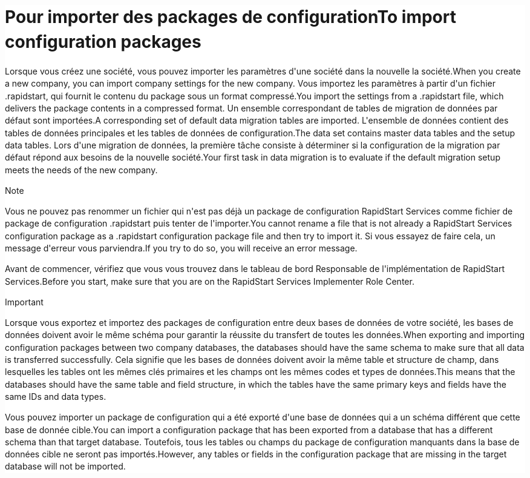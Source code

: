 # <a name="to-import-configuration-packages"></a><span data-ttu-id="f4d8c-112">Pour importer des packages de configuration</span><span class="sxs-lookup"><span data-stu-id="f4d8c-112">To import configuration packages</span></span>
<span data-ttu-id="f4d8c-113">Lorsque vous créez une société, vous pouvez importer les paramètres d'une société dans la nouvelle la société.</span><span class="sxs-lookup"><span data-stu-id="f4d8c-113">When you create a new company, you can import company settings for the new company.</span></span> <span data-ttu-id="f4d8c-114">Vous importez les paramètres à partir d'un fichier .rapidstart, qui fournit le contenu du package sous un format compressé.</span><span class="sxs-lookup"><span data-stu-id="f4d8c-114">You import the settings from a .rapidstart file, which delivers the package contents in a compressed format.</span></span> <span data-ttu-id="f4d8c-115">Un ensemble correspondant de tables de migration de données par défaut sont importées.</span><span class="sxs-lookup"><span data-stu-id="f4d8c-115">A corresponding set of default data migration tables are imported.</span></span> <span data-ttu-id="f4d8c-116">L'ensemble de données contient des tables de données principales et les tables de données de configuration.</span><span class="sxs-lookup"><span data-stu-id="f4d8c-116">The data set contains master data tables and the setup data tables.</span></span> <span data-ttu-id="f4d8c-117">Lors d'une migration de données, la première tâche consiste à déterminer si la configuration de la migration par défaut répond aux besoins de la nouvelle société.</span><span class="sxs-lookup"><span data-stu-id="f4d8c-117">Your first task in data migration is to evaluate if the default migration setup meets the needs of the new company.</span></span>

> [!NOTE]  
>  <span data-ttu-id="f4d8c-118">Vous ne pouvez pas renommer un fichier qui n'est pas déjà un package de configuration RapidStart Services comme fichier de package de configuration .rapidstart puis tenter de l'importer.</span><span class="sxs-lookup"><span data-stu-id="f4d8c-118">You cannot rename a file that is not already a RapidStart Services configuration package as a .rapidstart configuration package file and then try to import it.</span></span> <span data-ttu-id="f4d8c-119">Si vous essayez de faire cela, un message d'erreur vous parviendra.</span><span class="sxs-lookup"><span data-stu-id="f4d8c-119">If you try to do so, you will receive an error message.</span></span>  

<span data-ttu-id="f4d8c-120">Avant de commencer, vérifiez que vous vous trouvez dans le tableau de bord Responsable de l'implémentation de RapidStart Services.</span><span class="sxs-lookup"><span data-stu-id="f4d8c-120">Before you start, make sure that you are on the RapidStart Services Implementer Role Center.</span></span>

> [!IMPORTANT]  
>  <span data-ttu-id="f4d8c-121">Lorsque vous exportez et importez des packages de configuration entre deux bases de données de votre société, les bases de données doivent avoir le même schéma pour garantir la réussite du transfert de toutes les données.</span><span class="sxs-lookup"><span data-stu-id="f4d8c-121">When exporting and importing configuration packages between two company databases, the databases should have the same schema to make sure that all data is transferred successfully.</span></span> <span data-ttu-id="f4d8c-122">Cela signifie que les bases de données doivent avoir la même table et structure de champ, dans lesquelles les tables ont les mêmes clés primaires et les champs ont les mêmes codes et types de données.</span><span class="sxs-lookup"><span data-stu-id="f4d8c-122">This means that the databases should have the same table and field structure, in which the tables have the same primary keys and fields have the same IDs and data types.</span></span>  
>   
>  <span data-ttu-id="f4d8c-123">Vous pouvez importer un package de configuration qui a été exporté d'une base de données qui a un schéma différent que cette base de donnée cible.</span><span class="sxs-lookup"><span data-stu-id="f4d8c-123">You can import a configuration package that has been exported from a database that has a different schema than that target database.</span></span> <span data-ttu-id="f4d8c-124">Toutefois, tous les tables ou champs du package de configuration manquants dans la base de données cible ne seront pas importés.</span><span class="sxs-lookup"><span data-stu-id="f4d8c-124">However, any tables or fields in the configuration package that are missing in the target database will not be imported.</span></span>
>   